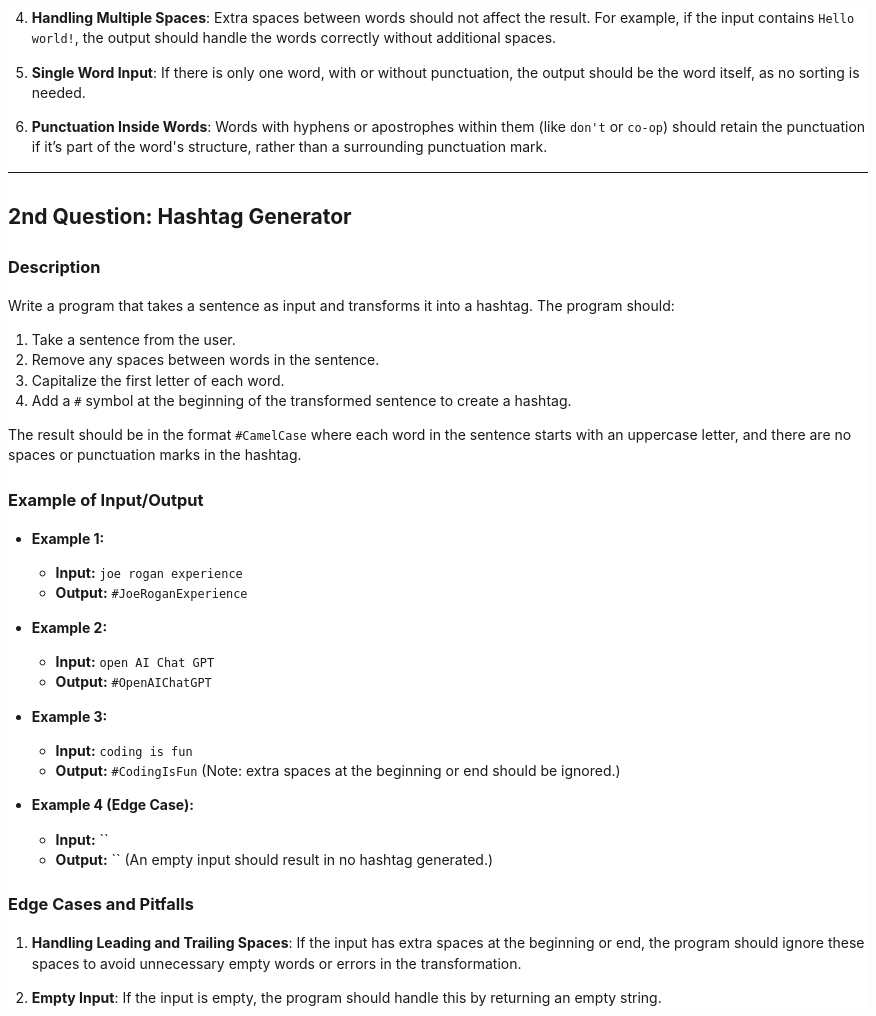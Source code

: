 4. **Handling Multiple Spaces**: Extra spaces between words should not affect the result. For example, if the input contains `Hello   world!`, the output should handle the words correctly without additional spaces.

5. **Single Word Input**: If there is only one word, with or without punctuation, the output should be the word itself, as no sorting is needed.

6. **Punctuation Inside Words**: Words with hyphens or apostrophes within them (like `don't` or `co-op`) should retain the punctuation if it’s part of the word's structure, rather than a surrounding punctuation mark.

---

## 2nd Question: Hashtag Generator

### Description

Write a program that takes a sentence as input and transforms it into a hashtag. The program should:

1. Take a sentence from the user.
2. Remove any spaces between words in the sentence.
3. Capitalize the first letter of each word.
4. Add a `#` symbol at the beginning of the transformed sentence to create a hashtag.

The result should be in the format `#CamelCase` where each word in the sentence starts with an uppercase letter, and there are no spaces or punctuation marks in the hashtag.

### Example of Input/Output

- **Example 1:**
    - **Input:** `joe rogan experience`
    - **Output:** `#JoeRoganExperience`
  
- **Example 2:**
    - **Input:** `open AI Chat GPT`
    - **Output:** `#OpenAIChatGPT`

- **Example 3:**
    - **Input:** ` coding is fun `
    - **Output:** `#CodingIsFun` (Note: extra spaces at the beginning or end should be ignored.)

- **Example 4 (Edge Case):**
    - **Input:** ``
    - **Output:** `` (An empty input should result in no hashtag generated.)

### Edge Cases and Pitfalls

1. **Handling Leading and Trailing Spaces**: If the input has extra spaces at the beginning or end, the program should ignore these spaces to avoid unnecessary empty words or errors in the transformation.

2. **Empty Input**: If the input is empty, the program should handle this by returning an empty string.

